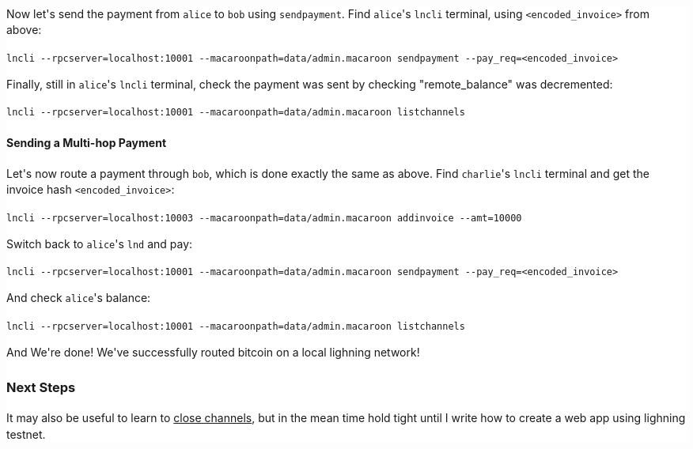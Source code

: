 Now let's send the payment from `alice` to `bob` using `sendpayment`. Find `alice`'s `lncli` terminal, using `<encoded_invoice>` from above:
    
    lncli --rpcserver=localhost:10001 --macaroonpath=data/admin.macaroon sendpayment --pay_req=<encoded_invoice>

Finally, still in `alice`'s `lncli` terminal, check the payment was sent by checking "remote_balance" was decremented:

    lncli --rpcserver=localhost:10001 --macaroonpath=data/admin.macaroon listchannels

#### Sending a Multi-hop Payment
Let's now route a payment through `bob`, which is done exactly the same as above. Find `charlie`'s `lncli` terminal and get the invoice hash `<encoded_invoice>`:

    lncli --rpcserver=localhost:10003 --macaroonpath=data/admin.macaroon addinvoice --amt=10000


Switch back to `alice`'s `lnd` and pay:

    lncli --rpcserver=localhost:10001 --macaroonpath=data/admin.macaroon sendpayment --pay_req=<encoded_invoice>

And check `alice`'s balance:

    lncli --rpcserver=localhost:10001 --macaroonpath=data/admin.macaroon listchannels

And We're done! We've successfully routed bitcoin on a local lighning network!

### Next Steps
It may also be useful to learn to [close channels](https://api.lightning.community/#closechannel), but in the mean time hold tight until I write how to create a web app using lighning testnet.